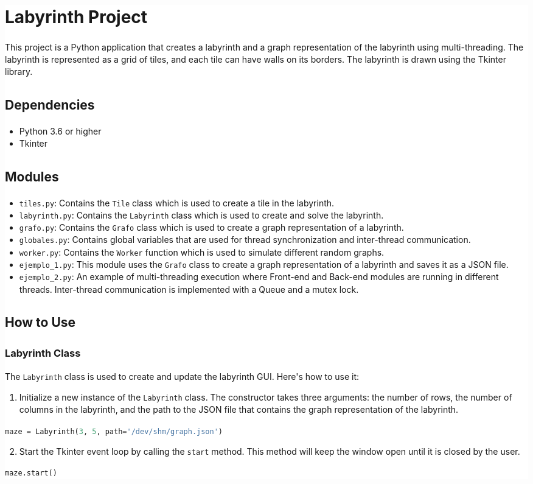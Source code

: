# Labyrinth Project

This project is a Python application that creates a labyrinth and a graph representation of the labyrinth using
multi-threading. The labyrinth is represented as a grid of tiles, and each tile can have walls on its borders.
The labyrinth is drawn using the Tkinter library.

## Dependencies

- Python 3.6 or higher
- Tkinter

## Modules

- `tiles.py`: Contains the `Tile` class which is used to create a tile in the labyrinth.
- `labyrinth.py`: Contains the `Labyrinth` class which is used to create and solve the labyrinth.
- `grafo.py`: Contains the `Grafo` class which is used to create a graph representation of a labyrinth.
- `globales.py`: Contains global variables that are used for thread synchronization and inter-thread communication.
- `worker.py`: Contains the `Worker` function which is used to simulate different random graphs.
- `ejemplo_1.py`: This module uses the `Grafo` class to create a graph representation of a labyrinth and saves it as a
  JSON file.
- `ejemplo_2.py`: An example of multi-threading execution where Front-end and Back-end modules are running in different
  threads. Inter-thread communication is implemented with a Queue and a mutex lock.

## How to Use

### Labyrinth Class

The `Labyrinth` class is used to create and update the labyrinth GUI. Here's how to use it:

1. Initialize a new instance of the `Labyrinth` class. The constructor takes three arguments: the number of rows,
   the number of columns in the labyrinth, and the path to the JSON file that contains the graph representation of the
   labyrinth.

```python
maze = Labyrinth(3, 5, path='/dev/shm/graph.json')
```

2. Start the Tkinter event loop by calling the `start` method. This method will keep the window open until it is closed
   by the user.

```python
maze.start()
```
